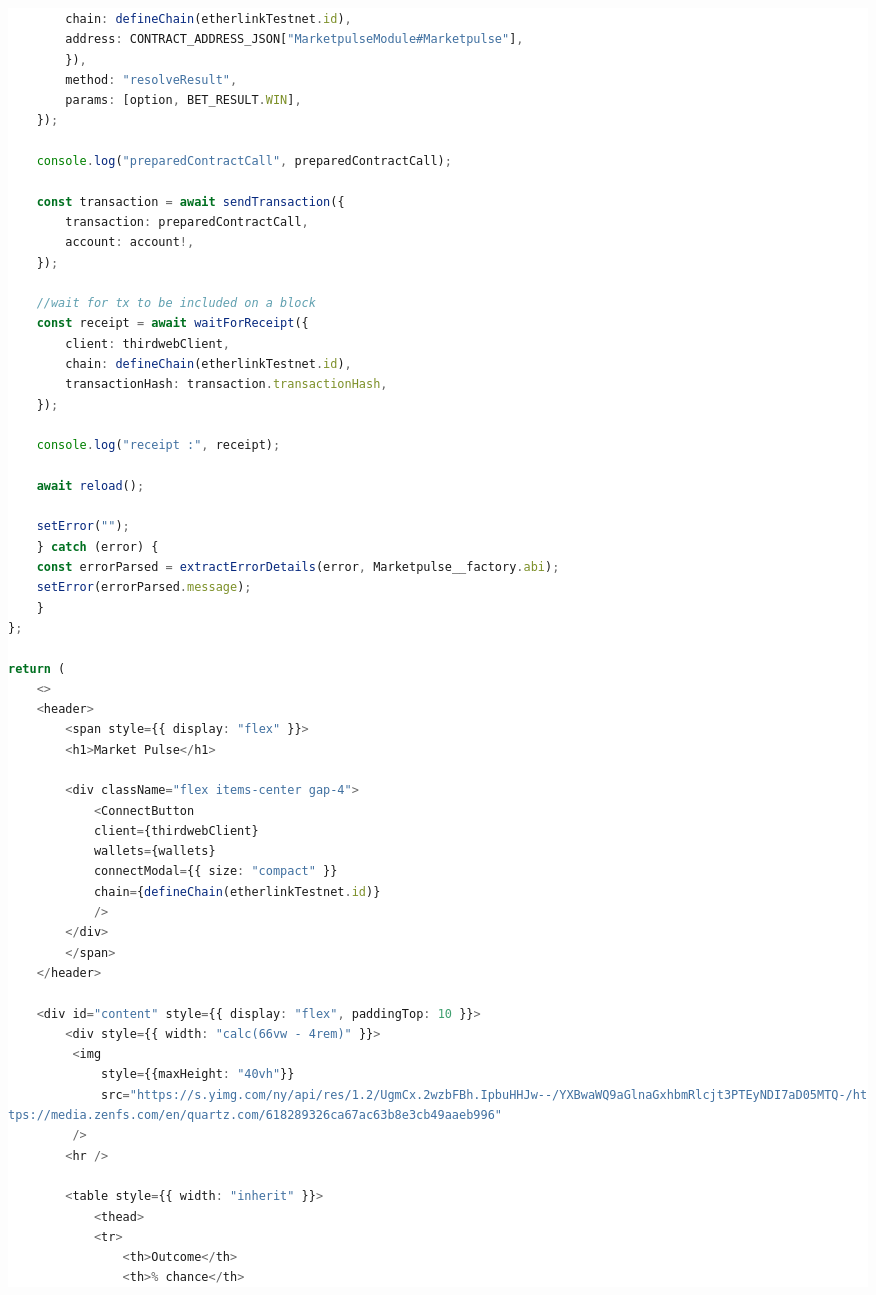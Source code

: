    ```Typescript
           chain: defineChain(etherlinkTestnet.id),
           address: CONTRACT_ADDRESS_JSON["MarketpulseModule#Marketpulse"],
           }),
           method: "resolveResult",
           params: [option, BET_RESULT.WIN],
       });

       console.log("preparedContractCall", preparedContractCall);

       const transaction = await sendTransaction({
           transaction: preparedContractCall,
           account: account!,
       });

       //wait for tx to be included on a block
       const receipt = await waitForReceipt({
           client: thirdwebClient,
           chain: defineChain(etherlinkTestnet.id),
           transactionHash: transaction.transactionHash,
       });

       console.log("receipt :", receipt);

       await reload();

       setError("");
       } catch (error) {
       const errorParsed = extractErrorDetails(error, Marketpulse__factory.abi);
       setError(errorParsed.message);
       }
   };

   return (
       <>
       <header>
           <span style={{ display: "flex" }}>
           <h1>Market Pulse</h1>

           <div className="flex items-center gap-4">
               <ConnectButton
               client={thirdwebClient}
               wallets={wallets}
               connectModal={{ size: "compact" }}
               chain={defineChain(etherlinkTestnet.id)}
               />
           </div>
           </span>
       </header>

       <div id="content" style={{ display: "flex", paddingTop: 10 }}>
           <div style={{ width: "calc(66vw - 4rem)" }}>
            <img
                style={{maxHeight: "40vh"}}
                src="https://s.yimg.com/ny/api/res/1.2/UgmCx.2wzbFBh.IpbuHHJw--/YXBwaWQ9aGlnaGxhbmRlcjt3PTEyNDI7aD05MTQ-/https://media.zenfs.com/en/quartz.com/618289326ca67ac63b8e3cb49aaeb996"
            />
           <hr />

           <table style={{ width: "inherit" }}>
               <thead>
               <tr>
                   <th>Outcome</th>
                   <th>% chance</th>
   ```